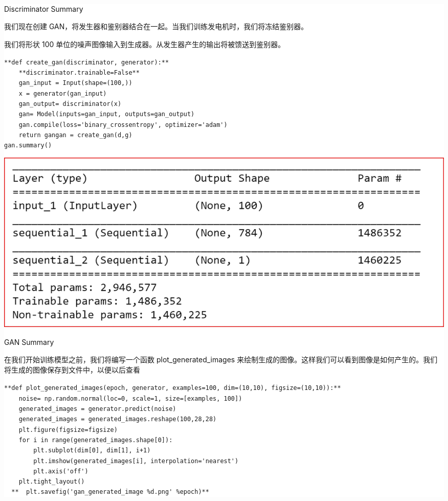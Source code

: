 Discriminator Summary

我们现在创建 GAN，将发生器和鉴别器结合在一起。当我们训练发电机时，我们将冻结鉴别器。

我们将形状 100 单位的噪声图像输入到生成器。从发生器产生的输出将被馈送到鉴别器。

```
**def create_gan(discriminator, generator):**
    **discriminator.trainable=False**
    gan_input = Input(shape=(100,))
    x = generator(gan_input)
    gan_output= discriminator(x)
    gan= Model(inputs=gan_input, outputs=gan_output)
    gan.compile(loss='binary_crossentropy', optimizer='adam')
    return gangan = create_gan(d,g)
gan.summary()
```

![](img/2b187af66a650fd91daa6104b9e44f68.png)

GAN Summary

在我们开始训练模型之前，我们将编写一个函数 plot_generated_images 来绘制生成的图像。这样我们可以看到图像是如何产生的。我们将生成的图像保存到文件中，以便以后查看

```
**def plot_generated_images(epoch, generator, examples=100, dim=(10,10), figsize=(10,10)):**
    noise= np.random.normal(loc=0, scale=1, size=[examples, 100])
    generated_images = generator.predict(noise)
    generated_images = generated_images.reshape(100,28,28)
    plt.figure(figsize=figsize)
    for i in range(generated_images.shape[0]):
        plt.subplot(dim[0], dim[1], i+1)
        plt.imshow(generated_images[i], interpolation='nearest')
        plt.axis('off')
    plt.tight_layout()
  **  plt.savefig('gan_generated_image %d.png' %epoch)**
```
